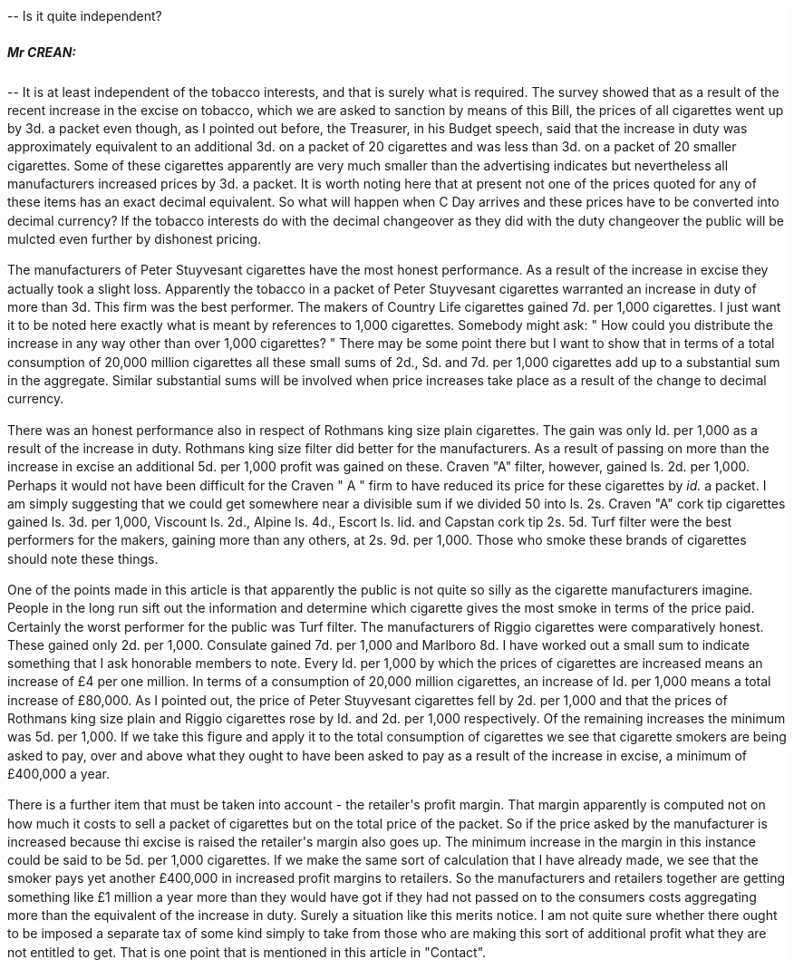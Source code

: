 -- Is it quite independent? 

##### Mr CREAN:

-- It is at least independent of the tobacco interests, and that is surely what is required. The survey showed that as a result of the recent increase in the excise on tobacco, which we are asked to sanction by means of this Bill, the prices of all cigarettes went up by 3d. a packet even though, as I pointed out before, the Treasurer, in his Budget speech, said that the increase in duty was approximately equivalent to an additional 3d. on a packet of 20 cigarettes and was less than 3d. on a packet of 20 smaller cigarettes. Some of these cigarettes apparently are very much smaller than the advertising indicates but nevertheless all manufacturers increased prices by 3d. a packet. It is worth noting here that at present not one of the prices quoted for any of these items has an exact decimal equivalent. So what will happen when C Day arrives and these prices have to be converted into decimal currency? If the tobacco interests do with the decimal changeover as they did with the duty changeover the public will be mulcted even further by dishonest pricing. 

The manufacturers of Peter Stuyvesant cigarettes have the most honest performance. As a result of the increase in excise they actually took a slight loss. Apparently the tobacco in a packet of Peter Stuyvesant cigarettes warranted an increase in duty of more than 3d. This firm was the best performer. The makers of Country Life cigarettes gained 7d. per 1,000 cigarettes. I just want it to be noted here exactly what is meant by references to 1,000 cigarettes. Somebody might ask: " How could you distribute the increase in any way other than over 1,000 cigarettes? " There may be some point there but I want to show that in terms of a total consumption of 20,000 million cigarettes all these small sums of 2d., Sd. and 7d. per 1,000 cigarettes add up to a substantial sum in the aggregate. Similar substantial sums will be involved when price increases take place as a result of the change to decimal currency. 

There was an honest performance also in respect of Rothmans king size plain cigarettes. The gain was only Id. per 1,000 as a result of the increase in duty. Rothmans king size filter did better for the manufacturers. As a result of passing on more than the increase in excise an additional 5d. per 1,000 profit was gained on these. Craven "A" filter, however, gained ls. 2d. per 1,000. Perhaps it would not have been difficult for the Craven " A " firm to have reduced its price for these cigarettes by  *id.*  a packet. I am simply suggesting that we could get somewhere near a divisible sum if we divided 50 into ls. 2s. Craven "A" cork tip cigarettes gained ls. 3d. per 1,000, Viscount ls. 2d., Alpine ls. 4d., Escort ls. lid. and Capstan cork tip 2s. 5d. Turf filter were the best performers for the makers, gaining more than any others, at 2s. 9d. per 1,000. Those who smoke these brands of cigarettes should note these things. 

One of the points made in this article is that apparently the public is not quite so silly as the cigarette manufacturers imagine. People in the long run sift out the information and determine which cigarette gives the most smoke in terms of the price paid. Certainly the worst performer for the public was Turf filter. The manufacturers of Riggio cigarettes were comparatively honest. These gained only 2d. per 1,000. Consulate gained 7d. per 1,000 and Marlboro 8d. I have worked out a small sum to indicate something that I ask honorable members to note. Every Id. per 1,000 by which the prices of cigarettes are increased means an increase of £4 per one million. In terms of a consumption of 20,000 million cigarettes, an increase of Id. per 1,000 means a total increase of £80,000. As I pointed out, the price of Peter Stuyvesant cigarettes fell by 2d. per 1,000 and that the prices of Rothmans king size plain and Riggio cigarettes rose by Id. and 2d. per 1,000 respectively. Of the remaining increases the minimum was 5d. per 1,000. If we take this figure and apply it to the total consumption of cigarettes we see that cigarette smokers are being asked to pay, over and above what they ought to have been asked to pay as a result of the increase in excise, a minimum of £400,000 a year. 

There is a further item that must be taken into account - the retailer's profit margin. That margin apparently is computed not on how much it costs to sell a packet of cigarettes but on the total price of the packet. So if the price asked by the manufacturer is increased because thi excise is raised the retailer's margin also goes up. The minimum increase in the margin in this instance could be said to be 5d. per 1,000 cigarettes. If we make the same sort of calculation that I have already made, we see that the smoker pays yet another £400,000 in increased profit margins to retailers. So the manufacturers and retailers together are getting something like £1 million a year more than they would have got if they had not passed on to the consumers costs aggregating more than the equivalent of the increase in duty. Surely a situation like this merits notice. I am not quite sure whether there ought to be imposed a separate tax of some kind simply to take from those who are making this sort of additional profit what they are not entitled to get. That is one point that is mentioned in this article in "Contact". 
